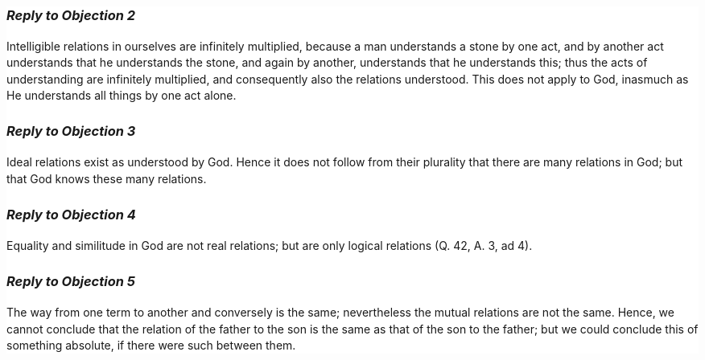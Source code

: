 ### *Reply to Objection 2*
Intelligible relations in ourselves are infinitely
multiplied, because a man understands a stone by one act, and by
another act understands that he understands the stone, and again by
another, understands that he understands this; thus the acts of
understanding are infinitely multiplied, and consequently also the
relations understood. This does not apply to God, inasmuch as He
understands all things by one act alone.

### *Reply to Objection 3*
Ideal relations exist as understood by God. Hence it
does not follow from their plurality that there are many relations in
God; but that God knows these many relations.

### *Reply to Objection 4*
Equality and similitude in God are not real relations;
but are only logical relations (Q. 42, A. 3, ad 4).

### *Reply to Objection 5*
The way from one term to another and conversely is the
same; nevertheless the mutual relations are not the same. Hence, we
cannot conclude that the relation of the father to the son is the
same as that of the son to the father; but we could conclude this of
something absolute, if there were such between them.

